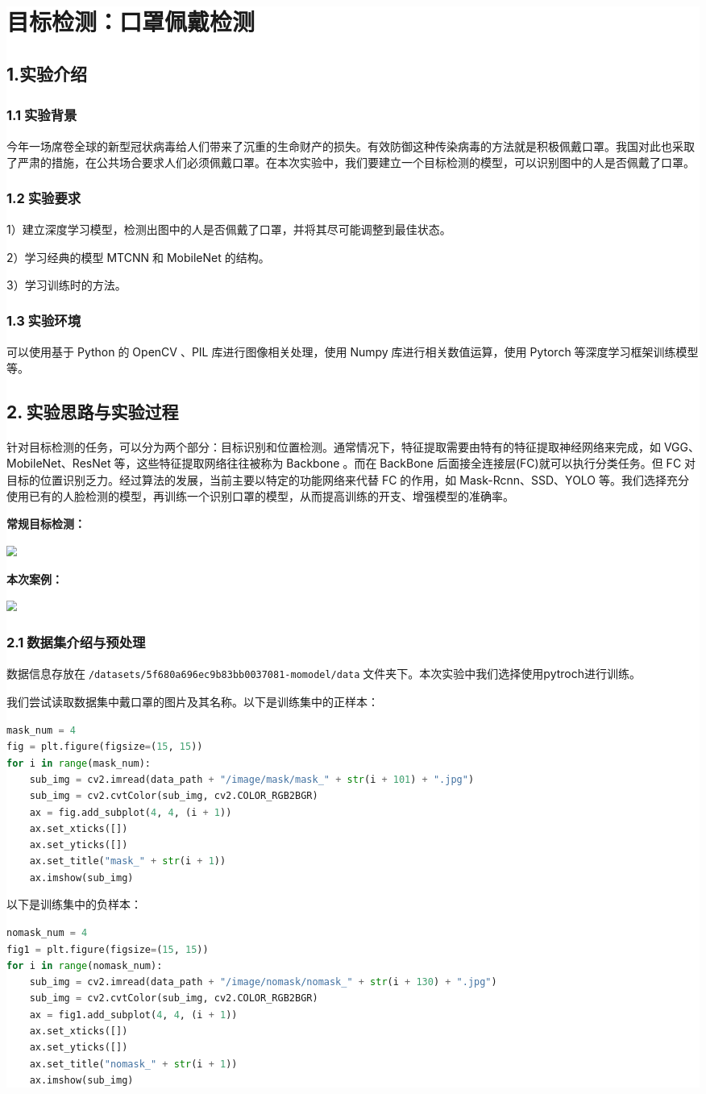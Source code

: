 # 目标检测：口罩佩戴检测

## 1.实验介绍
### 1.1 实验背景  


今年一场席卷全球的新型冠状病毒给人们带来了沉重的生命财产的损失。有效防御这种传染病毒的方法就是积极佩戴口罩。我国对此也采取了严肃的措施，在公共场合要求人们必须佩戴口罩。在本次实验中，我们要建立一个目标检测的模型，可以识别图中的人是否佩戴了口罩。
### 1.2 实验要求

1）建立深度学习模型，检测出图中的人是否佩戴了口罩，并将其尽可能调整到最佳状态。

2）学习经典的模型 MTCNN 和 MobileNet 的结构。

3）学习训练时的方法。

### 1.3 实验环境

可以使用基于 Python 的 OpenCV 、PIL 库进行图像相关处理，使用 Numpy 库进行相关数值运算，使用 Pytorch 等深度学习框架训练模型等。

## 2. 实验思路与实验过程

针对目标检测的任务，可以分为两个部分：目标识别和位置检测。通常情况下，特征提取需要由特有的特征提取神经网络来完成，如 VGG、MobileNet、ResNet 等，这些特征提取网络往往被称为 Backbone 。而在 BackBone 后面接全连接层(FC)就可以执行分类任务。但 FC 对目标的位置识别乏力。经过算法的发展，当前主要以特定的功能网络来代替 FC 的作用，如 Mask-Rcnn、SSD、YOLO 等。我们选择充分使用已有的人脸检测的模型，再训练一个识别口罩的模型，从而提高训练的开支、增强模型的准确率。

**常规目标检测：**  

<img src="https://imgbed.momodel.cn/20200914162156.png" width=500px style="zoom:80%;" />



**本次案例：**   

<img src="https://imgbed.momodel.cn/20200918102630.png" width=500px style="zoom:80%;" />

### 2.1 数据集介绍与预处理

数据信息存放在 `/datasets/5f680a696ec9b83bb0037081-momodel/data` 文件夹下。本次实验中我们选择使用pytroch进行训练。

我们尝试读取数据集中戴口罩的图片及其名称。以下是训练集中的正样本：
```python
mask_num = 4
fig = plt.figure(figsize=(15, 15))
for i in range(mask_num):
    sub_img = cv2.imread(data_path + "/image/mask/mask_" + str(i + 101) + ".jpg")
    sub_img = cv2.cvtColor(sub_img, cv2.COLOR_RGB2BGR)
    ax = fig.add_subplot(4, 4, (i + 1))
    ax.set_xticks([])
    ax.set_yticks([])
    ax.set_title("mask_" + str(i + 1))
    ax.imshow(sub_img)
```
以下是训练集中的负样本：
```python
nomask_num = 4
fig1 = plt.figure(figsize=(15, 15))
for i in range(nomask_num):
    sub_img = cv2.imread(data_path + "/image/nomask/nomask_" + str(i + 130) + ".jpg")
    sub_img = cv2.cvtColor(sub_img, cv2.COLOR_RGB2BGR)
    ax = fig1.add_subplot(4, 4, (i + 1))
    ax.set_xticks([])
    ax.set_yticks([])
    ax.set_title("nomask_" + str(i + 1))
    ax.imshow(sub_img)
```